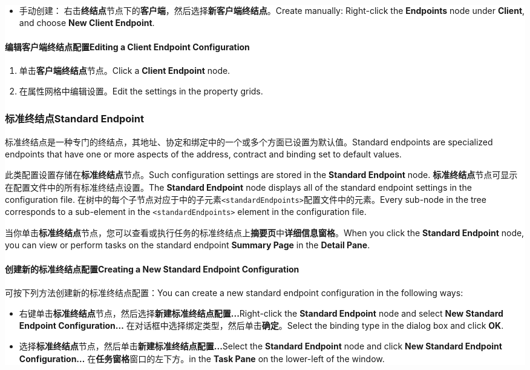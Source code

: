 -   <span data-ttu-id="40881-189">手动创建： 右击**终结点**节点下的**客户端**，然后选择**新客户端终结点**。</span><span class="sxs-lookup"><span data-stu-id="40881-189">Create manually: Right-click the **Endpoints** node under **Client**, and choose **New Client Endpoint**.</span></span>  
  
#### <a name="editing-a-client-endpoint-configuration"></a><span data-ttu-id="40881-190">编辑客户端终结点配置</span><span class="sxs-lookup"><span data-stu-id="40881-190">Editing a Client Endpoint Configuration</span></span>  
  
1.  <span data-ttu-id="40881-191">单击**客户端终结点**节点。</span><span class="sxs-lookup"><span data-stu-id="40881-191">Click a **Client Endpoint** node.</span></span>  
  
2.  <span data-ttu-id="40881-192">在属性网格中编辑设置。</span><span class="sxs-lookup"><span data-stu-id="40881-192">Edit the settings in the property grids.</span></span>  
  
### <a name="standard-endpoint"></a><span data-ttu-id="40881-193">标准终结点</span><span class="sxs-lookup"><span data-stu-id="40881-193">Standard Endpoint</span></span>  
 <span data-ttu-id="40881-194">标准终结点是一种专门的终结点，其地址、协定和绑定中的一个或多个方面已设置为默认值。</span><span class="sxs-lookup"><span data-stu-id="40881-194">Standard endpoints are specialized endpoints that have one or more aspects of the address, contract and binding set to default values.</span></span>  
  
 <span data-ttu-id="40881-195">此类配置设置存储在**标准终结点**节点。</span><span class="sxs-lookup"><span data-stu-id="40881-195">Such configuration settings are stored in the **Standard Endpoint** node.</span></span> <span data-ttu-id="40881-196">**标准终结点**节点可显示在配置文件中的所有标准终结点设置。</span><span class="sxs-lookup"><span data-stu-id="40881-196">The **Standard Endpoint** node displays all of the standard endpoint settings in the configuration file.</span></span> <span data-ttu-id="40881-197">在树中的每个子节点对应于中的子元素`<standardEndpoints>`配置文件中的元素。</span><span class="sxs-lookup"><span data-stu-id="40881-197">Every sub-node in the tree corresponds to a sub-element in the `<standardEndpoints>` element in the configuration file.</span></span>  
  
 <span data-ttu-id="40881-198">当你单击**标准终结点**节点，您可以查看或执行任务的标准终结点上**摘要页**中**详细信息窗格**。</span><span class="sxs-lookup"><span data-stu-id="40881-198">When you click the **Standard Endpoint** node, you can view or perform tasks on the standard endpoint **Summary Page** in the **Detail Pane**.</span></span>  
  
#### <a name="creating-a-new-standard-endpoint-configuration"></a><span data-ttu-id="40881-199">创建新的标准终结点配置</span><span class="sxs-lookup"><span data-stu-id="40881-199">Creating a New Standard Endpoint Configuration</span></span>  
 <span data-ttu-id="40881-200">可按下列方法创建新的标准终结点配置：</span><span class="sxs-lookup"><span data-stu-id="40881-200">You can create a new standard endpoint configuration in the following ways:</span></span>  
  
-   <span data-ttu-id="40881-201">右键单击**标准终结点**节点，然后选择**新建标准终结点配置...**</span><span class="sxs-lookup"><span data-stu-id="40881-201">Right-click the **Standard Endpoint** node and select **New Standard Endpoint Configuration…**</span></span> <span data-ttu-id="40881-202">在对话框中选择绑定类型，然后单击**确定**。</span><span class="sxs-lookup"><span data-stu-id="40881-202">Select the binding type in the dialog box and click **OK**.</span></span>  
  
-   <span data-ttu-id="40881-203">选择**标准终结点**节点，然后单击**新建标准终结点配置...**</span><span class="sxs-lookup"><span data-stu-id="40881-203">Select the **Standard Endpoint** node and click **New Standard Endpoint Configuration…**</span></span> <span data-ttu-id="40881-204">在**任务窗格**窗口的左下方。</span><span class="sxs-lookup"><span data-stu-id="40881-204">in the **Task Pane** on the lower-left of the window.</span></span>  
  